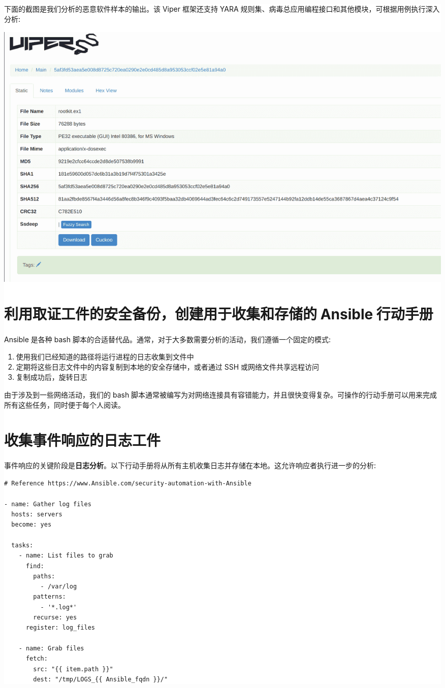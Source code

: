 下面的截图是我们分析的恶意软件样本的输出。该 Viper 框架还支持 YARA 规则集、病毒总应用编程接口和其他模块，可根据用例执行深入分析:

![](img/2808eb26-b1dd-42fc-92de-906acba6584e.png)

# 利用取证工件的安全备份，创建用于收集和存储的 Ansible 行动手册

Ansible 是各种 bash 脚本的合适替代品。通常，对于大多数需要分析的活动，我们遵循一个固定的模式:

1.  使用我们已经知道的路径将运行进程的日志收集到文件中
2.  定期将这些日志文件中的内容复制到本地的安全存储中，或者通过 SSH 或网络文件共享远程访问
3.  复制成功后，旋转日志

由于涉及到一些网络活动，我们的 bash 脚本通常被编写为对网络连接具有容错能力，并且很快变得复杂。可操作的行动手册可以用来完成所有这些任务，同时便于每个人阅读。

# 收集事件响应的日志工件

事件响应的关键阶段是**日志分析**。以下行动手册将从所有主机收集日志并存储在本地。这允许响应者执行进一步的分析:

```
# Reference https://www.Ansible.com/security-automation-with-Ansible

- name: Gather log files
  hosts: servers
  become: yes

  tasks:
    - name: List files to grab
      find:
        paths:
          - /var/log
        patterns:
          - '*.log*'
        recurse: yes
      register: log_files

    - name: Grab files
      fetch:
        src: "{{ item.path }}"
        dest: "/tmp/LOGS_{{ Ansible_fqdn }}/"
```